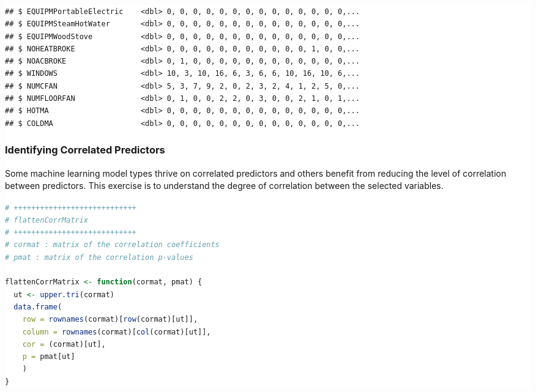     ## $ EQUIPMPortableElectric    <dbl> 0, 0, 0, 0, 0, 0, 0, 0, 0, 0, 0, 0, 0, 0,...
    ## $ EQUIPMSteamHotWater       <dbl> 0, 0, 0, 0, 0, 0, 0, 0, 0, 0, 0, 0, 0, 0,...
    ## $ EQUIPMWoodStove           <dbl> 0, 0, 0, 0, 0, 0, 0, 0, 0, 0, 0, 0, 0, 0,...
    ## $ NOHEATBROKE               <dbl> 0, 0, 0, 0, 0, 0, 0, 0, 0, 0, 0, 1, 0, 0,...
    ## $ NOACBROKE                 <dbl> 0, 1, 0, 0, 0, 0, 0, 0, 0, 0, 0, 0, 0, 0,...
    ## $ WINDOWS                   <dbl> 10, 3, 10, 16, 6, 3, 6, 6, 10, 16, 10, 6,...
    ## $ NUMCFAN                   <dbl> 5, 3, 7, 9, 2, 0, 2, 3, 2, 4, 1, 2, 5, 0,...
    ## $ NUMFLOORFAN               <dbl> 0, 1, 0, 0, 2, 2, 0, 3, 0, 0, 2, 1, 0, 1,...
    ## $ HOTMA                     <dbl> 0, 0, 0, 0, 0, 0, 0, 0, 0, 0, 0, 0, 0, 0,...
    ## $ COLDMA                    <dbl> 0, 0, 0, 0, 0, 0, 0, 0, 0, 0, 0, 0, 0, 0,...

### Identifying Correlated Predictors

Some machine learning model types thrive on correlated predictors and
others benefit from reducing the level of correlation between
predictors. This exercise is to understand the degree of correlation
between the selected variables.

``` r
# ++++++++++++++++++++++++++++
# flattenCorrMatrix
# ++++++++++++++++++++++++++++
# cormat : matrix of the correlation coefficients
# pmat : matrix of the correlation p-values

flattenCorrMatrix <- function(cormat, pmat) {
  ut <- upper.tri(cormat)
  data.frame(
    row = rownames(cormat)[row(cormat)[ut]],
    column = rownames(cormat)[col(cormat)[ut]],
    cor = (cormat)[ut],
    p = pmat[ut]
    )
}
```
